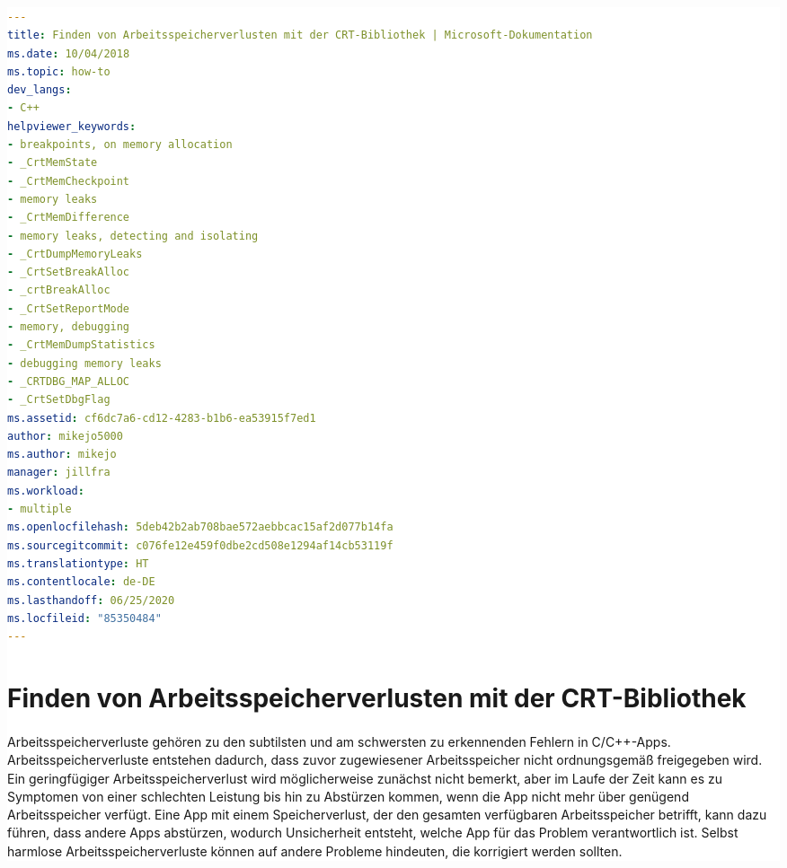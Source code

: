 ```yaml
---
title: Finden von Arbeitsspeicherverlusten mit der CRT-Bibliothek | Microsoft-Dokumentation
ms.date: 10/04/2018
ms.topic: how-to
dev_langs:
- C++
helpviewer_keywords:
- breakpoints, on memory allocation
- _CrtMemState
- _CrtMemCheckpoint
- memory leaks
- _CrtMemDifference
- memory leaks, detecting and isolating
- _CrtDumpMemoryLeaks
- _CrtSetBreakAlloc
- _crtBreakAlloc
- _CrtSetReportMode
- memory, debugging
- _CrtMemDumpStatistics
- debugging memory leaks
- _CRTDBG_MAP_ALLOC
- _CrtSetDbgFlag
ms.assetid: cf6dc7a6-cd12-4283-b1b6-ea53915f7ed1
author: mikejo5000
ms.author: mikejo
manager: jillfra
ms.workload:
- multiple
ms.openlocfilehash: 5deb42b2ab708bae572aebbcac15af2d077b14fa
ms.sourcegitcommit: c076fe12e459f0dbe2cd508e1294af14cb53119f
ms.translationtype: HT
ms.contentlocale: de-DE
ms.lasthandoff: 06/25/2020
ms.locfileid: "85350484"
---
```

# <a name="find-memory-leaks-with-the-crt-library"></a>Finden von Arbeitsspeicherverlusten mit der CRT-Bibliothek

Arbeitsspeicherverluste gehören zu den subtilsten und am schwersten zu erkennenden Fehlern in C/C++-Apps. Arbeitsspeicherverluste entstehen dadurch, dass zuvor zugewiesener Arbeitsspeicher nicht ordnungsgemäß freigegeben wird. Ein geringfügiger Arbeitsspeicherverlust wird möglicherweise zunächst nicht bemerkt, aber im Laufe der Zeit kann es zu Symptomen von einer schlechten Leistung bis hin zu Abstürzen kommen, wenn die App nicht mehr über genügend Arbeitsspeicher verfügt. Eine App mit einem Speicherverlust, der den gesamten verfügbaren Arbeitsspeicher betrifft, kann dazu führen, dass andere Apps abstürzen, wodurch Unsicherheit entsteht, welche App für das Problem verantwortlich ist. Selbst harmlose Arbeitsspeicherverluste können auf andere Probleme hindeuten, die korrigiert werden sollten.
